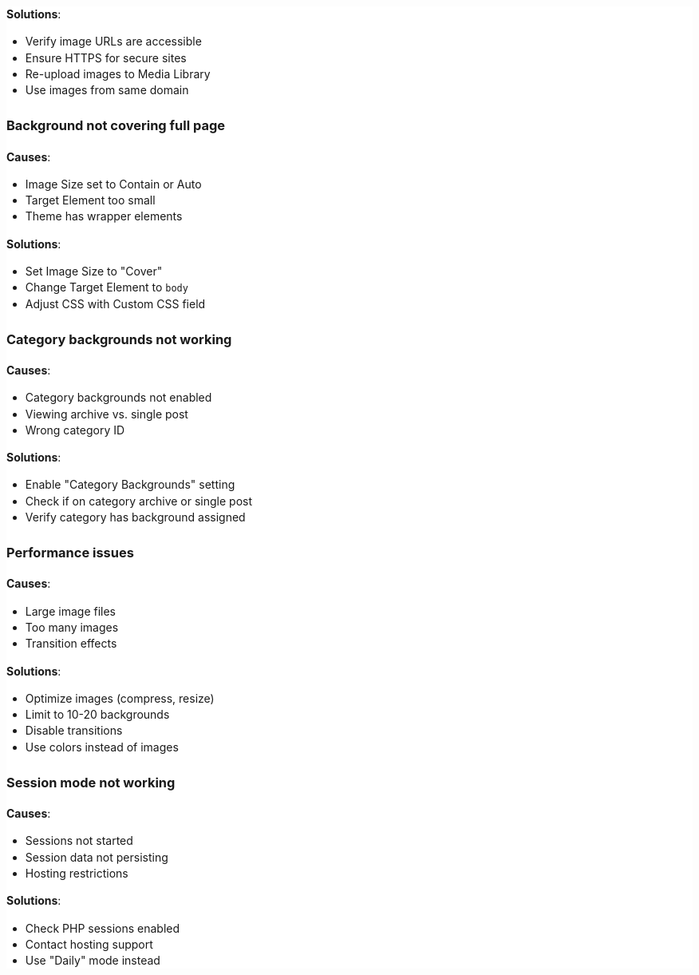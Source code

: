 **Solutions**:
- Verify image URLs are accessible
- Ensure HTTPS for secure sites
- Re-upload images to Media Library
- Use images from same domain

### Background not covering full page

**Causes**:
- Image Size set to Contain or Auto
- Target Element too small
- Theme has wrapper elements

**Solutions**:
- Set Image Size to "Cover"
- Change Target Element to `body`
- Adjust CSS with Custom CSS field

### Category backgrounds not working

**Causes**:
- Category backgrounds not enabled
- Viewing archive vs. single post
- Wrong category ID

**Solutions**:
- Enable "Category Backgrounds" setting
- Check if on category archive or single post
- Verify category has background assigned

### Performance issues

**Causes**:
- Large image files
- Too many images
- Transition effects

**Solutions**:
- Optimize images (compress, resize)
- Limit to 10-20 backgrounds
- Disable transitions
- Use colors instead of images

### Session mode not working

**Causes**:
- Sessions not started
- Session data not persisting
- Hosting restrictions

**Solutions**:
- Check PHP sessions enabled
- Contact hosting support
- Use "Daily" mode instead
